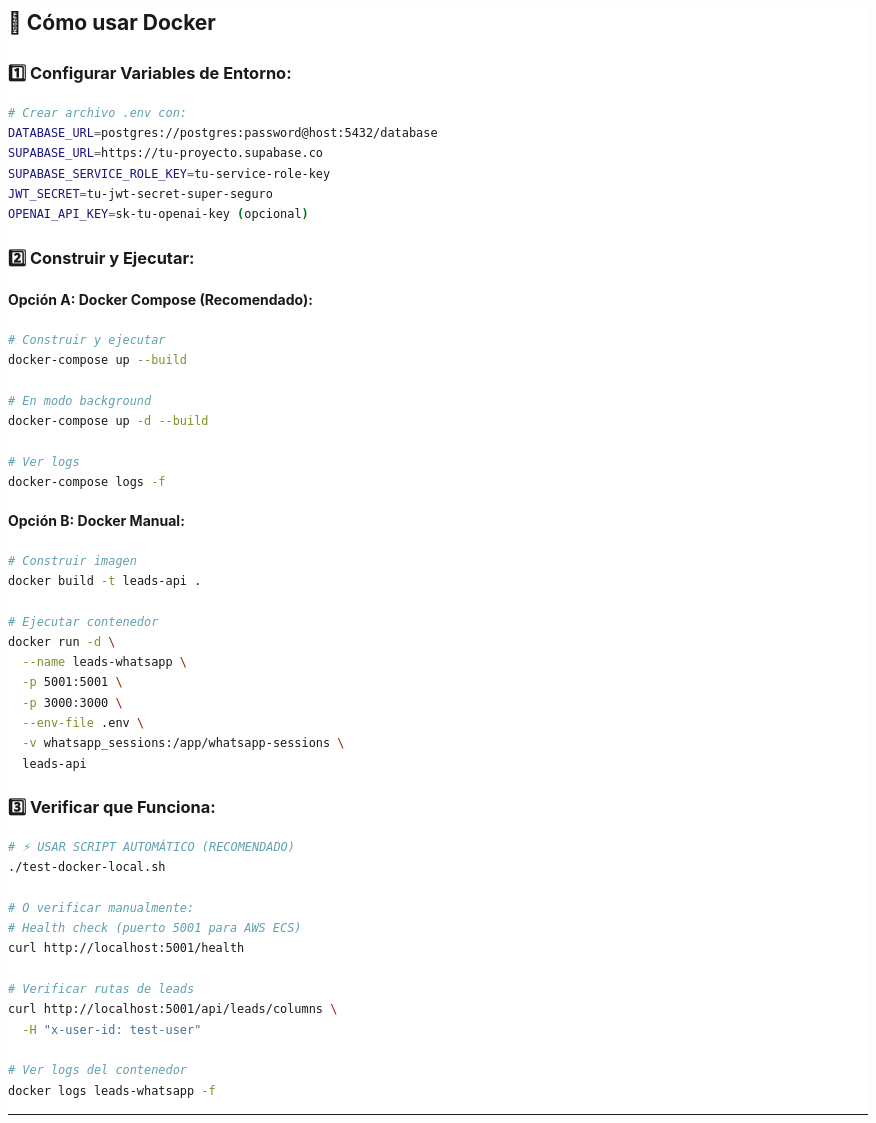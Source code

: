 
## 🚀 **Cómo usar Docker**

### **1️⃣ Configurar Variables de Entorno:**
```bash
# Crear archivo .env con:
DATABASE_URL=postgres://postgres:password@host:5432/database
SUPABASE_URL=https://tu-proyecto.supabase.co
SUPABASE_SERVICE_ROLE_KEY=tu-service-role-key
JWT_SECRET=tu-jwt-secret-super-seguro
OPENAI_API_KEY=sk-tu-openai-key (opcional)
```

### **2️⃣ Construir y Ejecutar:**

#### **Opción A: Docker Compose (Recomendado):**
```bash
# Construir y ejecutar
docker-compose up --build

# En modo background
docker-compose up -d --build

# Ver logs
docker-compose logs -f
```

#### **Opción B: Docker Manual:**
```bash
# Construir imagen
docker build -t leads-api .

# Ejecutar contenedor
docker run -d \
  --name leads-whatsapp \
  -p 5001:5001 \
  -p 3000:3000 \
  --env-file .env \
  -v whatsapp_sessions:/app/whatsapp-sessions \
  leads-api
```

### **3️⃣ Verificar que Funciona:**
```bash
# ⚡ USAR SCRIPT AUTOMÁTICO (RECOMENDADO)
./test-docker-local.sh

# O verificar manualmente:
# Health check (puerto 5001 para AWS ECS)
curl http://localhost:5001/health

# Verificar rutas de leads
curl http://localhost:5001/api/leads/columns \
  -H "x-user-id: test-user"

# Ver logs del contenedor
docker logs leads-whatsapp -f
```

---